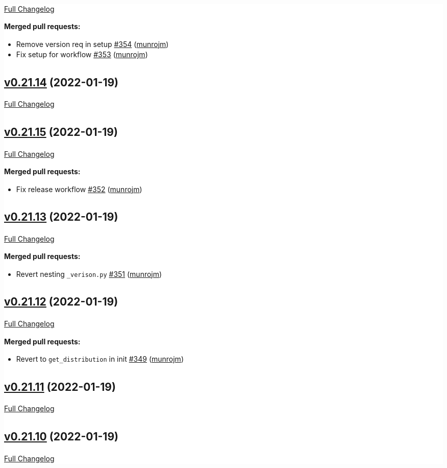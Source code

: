 [Full Changelog](https://github.com/materialsproject/emmet/compare/v0.21.14...v0.21.16)

**Merged pull requests:**

- Remove version req in setup [\#354](https://github.com/materialsproject/emmet/pull/354) ([munrojm](https://github.com/munrojm))
- Fix setup for workflow [\#353](https://github.com/materialsproject/emmet/pull/353) ([munrojm](https://github.com/munrojm))

## [v0.21.14](https://github.com/materialsproject/emmet/tree/v0.21.14) (2022-01-19)

[Full Changelog](https://github.com/materialsproject/emmet/compare/v0.21.15...v0.21.14)

## [v0.21.15](https://github.com/materialsproject/emmet/tree/v0.21.15) (2022-01-19)

[Full Changelog](https://github.com/materialsproject/emmet/compare/v0.21.13...v0.21.15)

**Merged pull requests:**

- Fix release workflow [\#352](https://github.com/materialsproject/emmet/pull/352) ([munrojm](https://github.com/munrojm))

## [v0.21.13](https://github.com/materialsproject/emmet/tree/v0.21.13) (2022-01-19)

[Full Changelog](https://github.com/materialsproject/emmet/compare/v0.21.12...v0.21.13)

**Merged pull requests:**

- Revert nesting `_verison.py` [\#351](https://github.com/materialsproject/emmet/pull/351) ([munrojm](https://github.com/munrojm))

## [v0.21.12](https://github.com/materialsproject/emmet/tree/v0.21.12) (2022-01-19)

[Full Changelog](https://github.com/materialsproject/emmet/compare/v0.21.11...v0.21.12)

**Merged pull requests:**

- Revert to `get_distribution` in init [\#349](https://github.com/materialsproject/emmet/pull/349) ([munrojm](https://github.com/munrojm))

## [v0.21.11](https://github.com/materialsproject/emmet/tree/v0.21.11) (2022-01-19)

[Full Changelog](https://github.com/materialsproject/emmet/compare/v0.21.10...v0.21.11)

## [v0.21.10](https://github.com/materialsproject/emmet/tree/v0.21.10) (2022-01-19)

[Full Changelog](https://github.com/materialsproject/emmet/compare/v0.21.9...v0.21.10)
